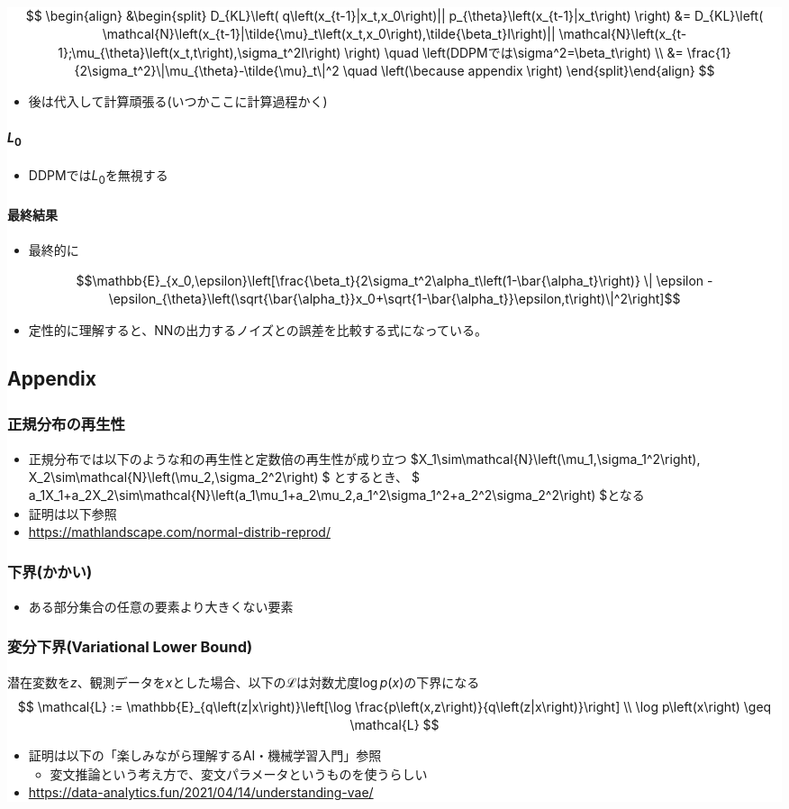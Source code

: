 $$
\begin{align}
&\begin{split}
D_{KL}\left(
q\left(x_{t-1}|x_t,x_0\right)||
p_{\theta}\left(x_{t-1}|x_t\right)
\right)
&=
D_{KL}\left(
\mathcal{N}\left(x_{t-1}|\tilde{\mu}_t\left(x_t,x_0\right),\tilde{\beta_t}I\right)||
\mathcal{N}\left(x_{t-1};\mu_{\theta}\left(x_t,t\right),\sigma_t^2I\right)
\right) \quad \left(DDPMでは\sigma^2=\beta_t\right)
\\
&=
\frac{1}{2\sigma_t^2}\|\mu_{\theta}-\tilde{\mu}_t\|^2 \quad \left(\because appendix \right)
\end{split}\end{align}
$$

  - 後は代入して計算頑張る(いつかここに計算過程かく)

#### $L_0$
  - DDPMでは$L_0$を無視する
#### 最終結果
  - 最終的に

$$\mathbb{E}_{x_0,\epsilon}\left[\frac{\beta_t}{2\sigma_t^2\alpha_t\left(1-\bar{\alpha_t}\right)} \| \epsilon - \epsilon_{\theta}\left(\sqrt{\bar{\alpha_t}}x_0+\sqrt{1-\bar{\alpha_t}}\epsilon,t\right)\|^2\right]$$
  - 定性的に理解すると、NNの出力するノイズとの誤差を比較する式になっている。

## Appendix
### 正規分布の再生性
  - 正規分布では以下のような和の再生性と定数倍の再生性が成り立つ
$X_1\sim\mathcal{N}\left(\mu_1,\sigma_1^2\right),
X_2\sim\mathcal{N}\left(\mu_2,\sigma_2^2\right)
$ とするとき、
$
a_1X_1+a_2X_2\sim\mathcal{N}\left(a_1\mu_1+a_2\mu_2,a_1^2\sigma_1^2+a_2^2\sigma_2^2\right)
$となる
  - 証明は以下参照
  - https://mathlandscape.com/normal-distrib-reprod/

### 下界(かかい)
  - ある部分集合の任意の要素より大きくない要素

### 変分下界(Variational Lower Bound)
潜在変数を$z$、観測データを$x$とした場合、以下の$\mathcal{L}$は対数尤度$\log p\left(x\right)$の下界になる
$$
\mathcal{L} := \mathbb{E}_{q\left(z|x\right)}\left[\log \frac{p\left(x,z\right)}{q\left(z|x\right)}\right]
\\
\log p\left(x\right) \geq \mathcal{L}
$$
  - 証明は以下の「楽しみながら理解するAI・機械学習入門」参照
    - 変文推論という考え方で、変文パラメータというものを使うらしい
  - https://data-analytics.fun/2021/04/14/understanding-vae/
